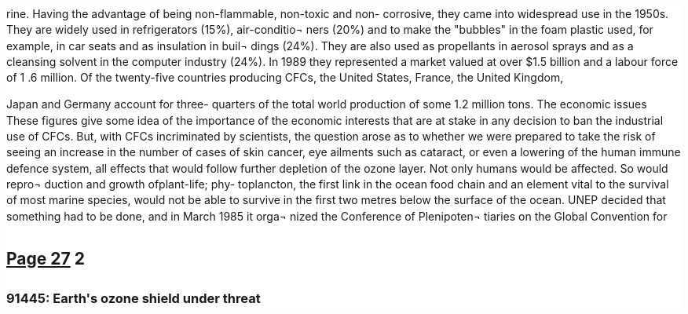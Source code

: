 rine. Having the advantage of being
non-flammable, non-toxic and non-
corrosive, they came into widespread
use in the 1950s. They are widely used
in refrigerators (15%), air-conditio¬
ners (20%) and to make the "bubbles"
in the foam plastic used, for example,
in car seats and as insulation in buil¬
dings (24%). They are also used as
propellants in aerosol sprays and as a
cleansing solvent in the computer
industry (24%).
In 1989 they represented a market
valued at over $1.5 billion and a labour
force of 1 .6 million. Of the twenty-five
countries producing CFCs, the United
States, France, the United Kingdom,
>
Japan and Germany account for three-
quarters of the total world production
of some 1.2 million tons.
The economic issues
These figures give some idea of the
importance of the economic interests
that are at stake in any decision to ban
the industrial use of CFCs. But, with
CFCs incriminated by scientists, the
question arose as to whether we were
prepared to take the risk of seeing an
increase in the number of cases of skin
cancer, eye ailments such as cataract,
or even a lowering of the human
immune defence system, all effects
that would follow further depletion of
the ozone layer. Not only humans
would be affected. So would repro¬
duction and growth ofplant-life; phy-
toplancton, the first link in the ocean
food chain and an element vital to the
survival of most marine species, would
not be able to survive in the first two
metres below the surface of the ocean.
UNEP decided that something had
to be done, and in March 1985 it orga¬
nized the Conference of Plenipoten¬
tiaries on the Global Convention for

## [Page 27](091412engo.pdf#page=27) 2

### 91445: Earth's ozone shield under threat
